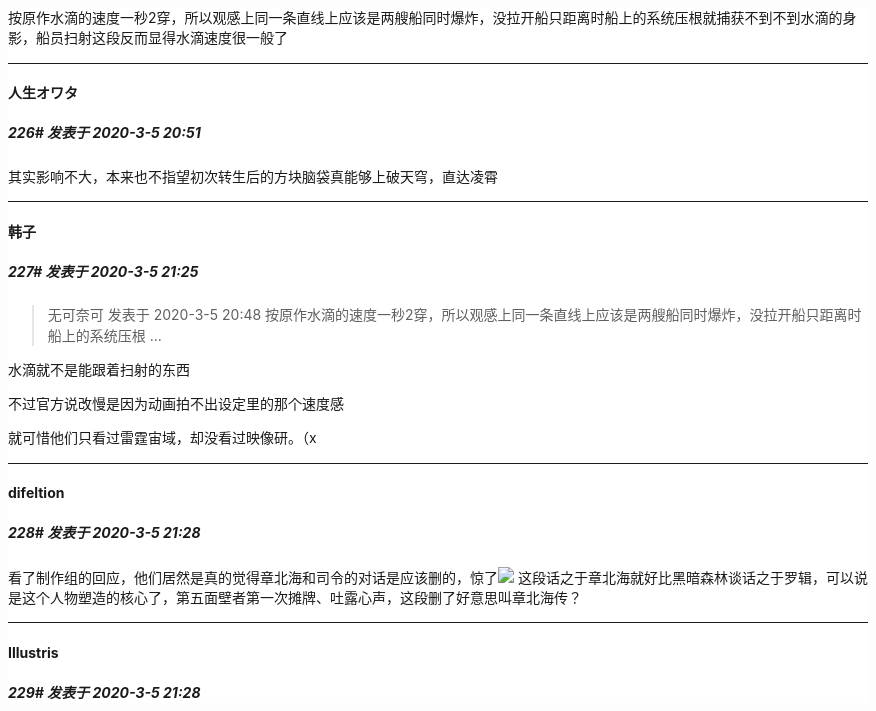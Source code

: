 


按原作水滴的速度一秒2穿，所以观感上同一条直线上应该是两艘船同时爆炸，没拉开船只距离时船上的系统压根就捕获不到不到水滴的身影，船员扫射这段反而显得水滴速度很一般了







-----

####  人生オワタ  
##### 226#       发表于 2020-3-5 20:51




其实影响不大，本来也不指望初次转生后的方块脑袋真能够上破天穹，直达凌霄







-----

####  韩子  
##### 227#       发表于 2020-3-5 21:25



<blockquote>无可奈可 发表于 2020-3-5 20:48
按原作水滴的速度一秒2穿，所以观感上同一条直线上应该是两艘船同时爆炸，没拉开船只距离时船上的系统压根 ...</blockquote>
水滴就不是能跟着扫射的东西

不过官方说改慢是因为动画拍不出设定里的那个速度感

就可惜他们只看过雷霆宙域，却没看过映像研。（x







-----

####  difeltion  
##### 228#       发表于 2020-3-5 21:28




看了制作组的回应，他们居然是真的觉得章北海和司令的对话是应该删的，惊了<img src="https://static.saraba1st.com/image/smiley/face2017/002.png" referrerpolicy="no-referrer">
这段话之于章北海就好比黑暗森林谈话之于罗辑，可以说是这个人物塑造的核心了，第五面壁者第一次摊牌、吐露心声，这段删了好意思叫章北海传？







-----

####  Illustris  
##### 229#       发表于 2020-3-5 21:28
